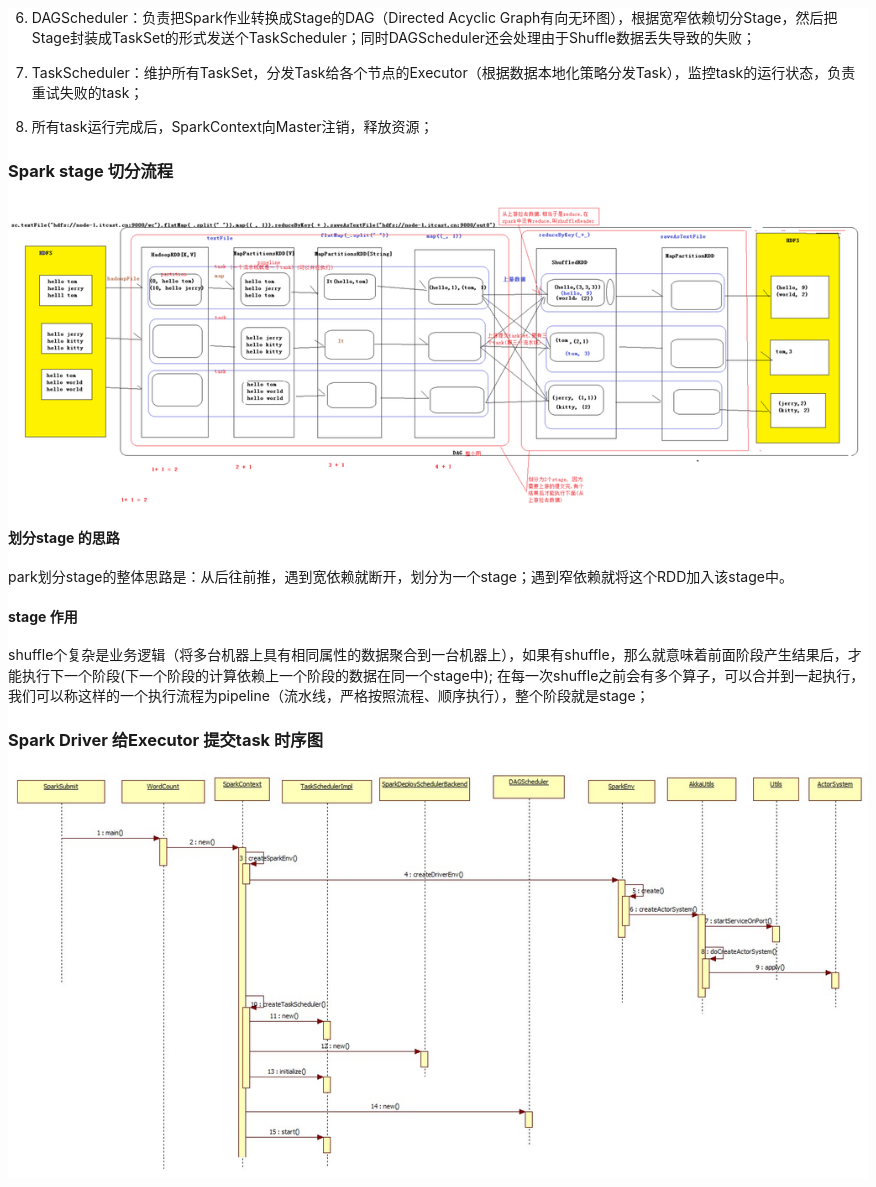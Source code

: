 6. DAGScheduler：负责把Spark作业转换成Stage的DAG（Directed Acyclic Graph有向无环图），根据宽窄依赖切分Stage，然后把Stage封装成TaskSet的形式发送个TaskScheduler；同时DAGScheduler还会处理由于Shuffle数据丢失导致的失败；

7. TaskScheduler：维护所有TaskSet，分发Task给各个节点的Executor（根据数据本地化策略分发Task），监控task的运行状态，负责重试失败的task；

8. 所有task运行完成后，SparkContext向Master注销，释放资源；

### Spark stage 切分流程

![1585970495777](/img/1585970495777.png)

#### 划分stage 的思路

park划分stage的整体思路是：从后往前推，遇到宽依赖就断开，划分为一个stage；遇到窄依赖就将这个RDD加入该stage中。

#### stage 作用

shuffle个复杂是业务逻辑（将多台机器上具有相同属性的数据聚合到一台机器上），如果有shuffle，那么就意味着前面阶段产生结果后，才能执行下一个阶段(下一个阶段的计算依赖上一个阶段的数据在同一个stage中);  在每一次shuffle之前会有多个算子，可以合并到一起执行，我们可以称这样的一个执行流程为pipeline（流水线，严格按照流程、顺序执行），整个阶段就是stage；

### Spark Driver  给Executor 提交task 时序图

![1585970924876](/img/1585970924876.png)
